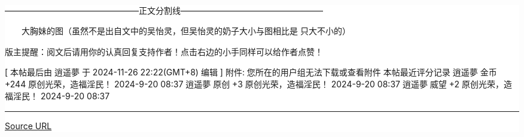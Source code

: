 ————————————————正文分割线—————————————————

　　大胸妹的图（虽然不是出自文中的吴怡灵，但吴怡灵的奶子大小与图相比是
只大不小的）



版主提醒：阅文后请用你的认真回复支持作者！点击右边的小手同样可以给作者点赞！

[ 本帖最后由 逍遥夢 于 2024-11-26 22:22(GMT+8) 编辑 ]
附件: 您所在的用户组无法下载或查看附件
本帖最近评分记录
逍遥夢 金币 +244 原创光荣，造福淫民！ 2024-9-20 08:37
逍遥夢 原创 +3 原创光荣，造福淫民！ 2024-9-20 08:37
逍遥夢 威望 +2 原创光荣，造福淫民！ 2024-9-20 08:37

---
[Source URL](https://sis001.com/forum/thread-12030476-1-1.html)
